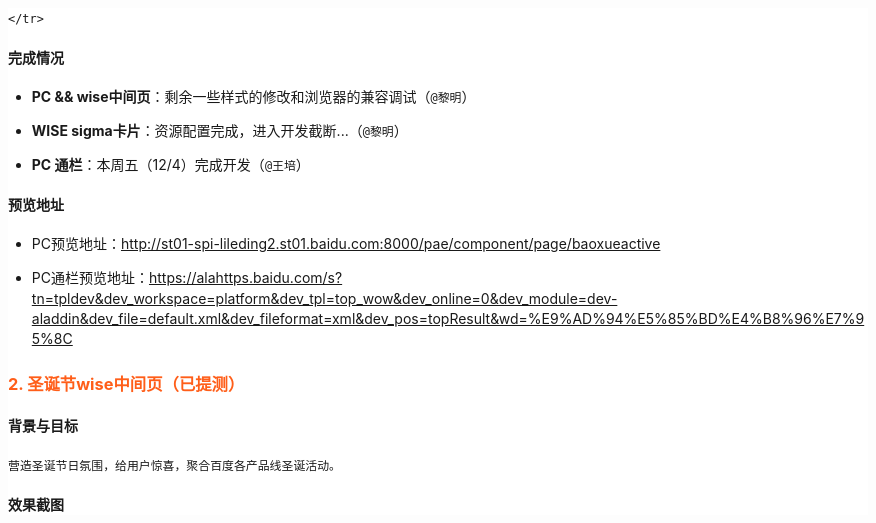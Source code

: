     </tr>  
</table>

#### 完成情况

- **PC && wise中间页**：剩余一些样式的修改和浏览器的兼容调试（`@黎明`）

- **WISE sigma卡片**：资源配置完成，进入开发截断...（`@黎明`）

- **PC 通栏**：本周五（12/4）完成开发（`@王培`）

#### 预览地址

- PC预览地址：http://st01-spi-lileding2.st01.baidu.com:8000/pae/component/page/baoxueactive

- PC通栏预览地址：https://alahttps.baidu.com/s?tn=tpldev&dev_workspace=platform&dev_tpl=top_wow&dev_online=0&dev_module=dev-aladdin&dev_file=default.xml&dev_fileformat=xml&dev_pos=topResult&wd=%E9%AD%94%E5%85%BD%E4%B8%96%E7%95%8C

### <font color="#FF5E19">2. 圣诞节wise中间页（已提测）</font>

#### 背景与目标

```
营造圣诞节日氛围，给用户惊喜，聚合百度各产品线圣诞活动。
```

#### 效果截图

